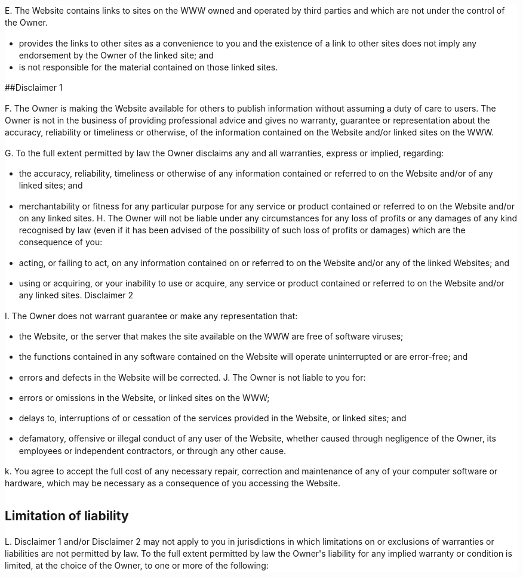 E. The Website contains links to sites on the WWW owned and operated by third parties and which are not under the control of the Owner.

- provides the links to other sites as a convenience to you and the existence of a link to other sites does not imply any endorsement by the Owner of the linked site; and
- is not responsible for the material contained on those linked sites.

##Disclaimer 1

F. The Owner is making the Website available for others to publish information without assuming a duty of care to users. The Owner is not in the business of providing professional advice and gives no warranty, guarantee or representation about the accuracy, reliability or timeliness or otherwise, of the information contained on the Website and/or linked sites on the WWW.

G. To the full extent permitted by law the Owner disclaims any and all warranties, express or implied, regarding:

- the accuracy, reliability, timeliness or otherwise of any information contained or referred to on the Website and/or of any linked sites; and
- merchantability or fitness for any particular purpose for any service or product contained or referred to on the Website and/or on any linked sites.
H. The Owner will not be liable under any circumstances for any loss of profits or any damages of any kind recognised by law (even if it has been advised of the possibility of such loss of profits or damages) which are the consequence of you:

- acting, or failing to act, on any information contained on or referred to on the Website and/or any of the linked Websites; and
- using or acquiring, or your inability to use or acquire, any service or product contained or referred to on the Website and/or any linked sites.
Disclaimer 2

I. The Owner does not warrant guarantee or make any representation that:

- the Website, or the server that makes the site available on the WWW are free of software viruses;
- the functions contained in any software contained on the Website will operate uninterrupted or are error-free; and
- errors and defects in the Website will be corrected.
J. The Owner is not liable to you for:

- errors or omissions in the Website, or linked sites on the WWW;
- delays to, interruptions of or cessation of the services provided in the Website, or linked sites; and
- defamatory, offensive or illegal conduct of any user of the Website, whether caused through negligence of the Owner, its employees or independent contractors, or through any other cause.

k. You agree to accept the full cost of any necessary repair, correction and maintenance of any of your computer software or hardware, which may be necessary as a consequence of you accessing the Website.

## Limitation of liability

L. Disclaimer 1 and/or Disclaimer 2 may not apply to you in jurisdictions in which limitations on or exclusions of warranties or liabilities are not permitted by law. To the full extent permitted by law the Owner's liability for any implied warranty or condition is limited, at the choice of the Owner, to one or more of the following:

